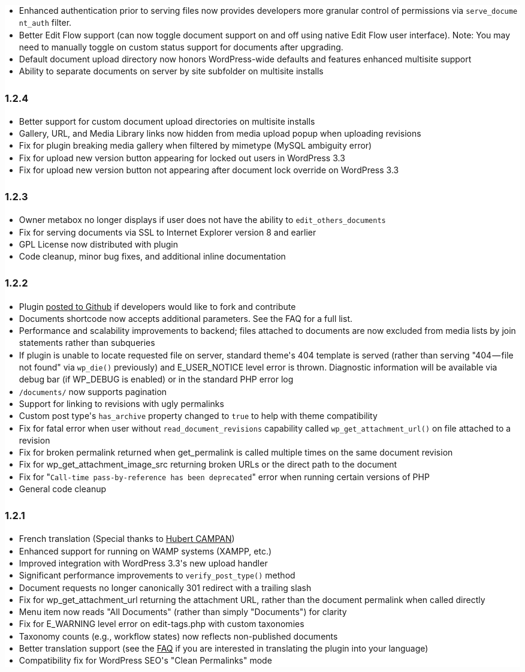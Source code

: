 * Enhanced authentication prior to serving files now provides developers more granular control of permissions via `serve_document_auth` filter.
* Better Edit Flow support (can now toggle document support on and off using native Edit Flow user interface). Note: You may need to manually toggle on custom status support for documents after upgrading.
* Default document upload directory now honors WordPress-wide defaults and features enhanced multisite support
* Ability to separate documents on server by site subfolder on multisite installs

### 1.2.4

* Better support for custom document upload directories on multisite installs
* Gallery, URL, and Media Library links now hidden from media upload popup when uploading revisions
* Fix for plugin breaking media gallery when filtered by mimetype (MySQL ambiguity error)
* Fix for upload new version button appearing for locked out users in WordPress 3.3
* Fix for upload new version button not appearing after document lock override on WordPress 3.3

### 1.2.3

* Owner metabox no longer displays if user does not have the ability to `edit_others_documents`
* Fix for serving documents via SSL to Internet Explorer version 8 and earlier
* GPL License now distributed with plugin
* Code cleanup, minor bug fixes, and additional inline documentation

### 1.2.2

* Plugin [posted to Github](https://github.com/wp-document-revisions/wp-document-revisions) if developers would like to fork and contribute
* Documents shortcode now accepts additional parameters. See the FAQ for a full list.
* Performance and scalability improvements to backend; files attached to documents are now excluded from media lists by join statements rather than subqueries
* If plugin is unable to locate requested file on server, standard theme's 404 template is served (rather than serving "404 — file not found" via `wp_die()` previously) and E_USER_NOTICE level error is thrown. Diagnostic information will be available via debug bar (if WP_DEBUG is enabled) or in the standard PHP error log
* `/documents/` now supports pagination
* Support for linking to revisions with ugly permalinks
* Custom post type's `has_archive` property changed to `true` to help with theme compatibility
* Fix for fatal error when user without `read_document_revisions` capability called `wp_get_attachment_url()` on file attached to a revision
* Fix for broken permalink returned when get_permalink is called multiple times on the same document revision
* Fix for wp_get_attachment_image_src returning broken URLs or the direct path to the document
* Fix for "`Call-time pass-by-reference has been deprecated`" error when running certain versions of PHP
* General code cleanup

### 1.2.1

* French translation (Special thanks to [Hubert CAMPAN](http://omnimaki.com/))
* Enhanced support for running on WAMP systems (XAMPP, etc.)
* Improved integration with WordPress 3.3's new upload handler
* Significant performance improvements to `verify_post_type()` method
* Document requests no longer canonically 301 redirect with a trailing slash
* Fix for wp_get_attachment_url returning the attachment URL, rather than the document permalink when called directly
* Menu item now reads "All Documents" (rather than simply "Documents") for clarity
* Fix for E_WARNING level error on edit-tags.php with custom taxonomies
* Taxonomy counts (e.g., workflow states) now reflects non-published documents
* Better translation support (see the [FAQ](http://wordpress.org/extend/plugins/wp-document-revisions/faq/) if you are interested in translating the plugin into your language)
* Compatibility fix for WordPress SEO's "Clean Permalinks" mode
